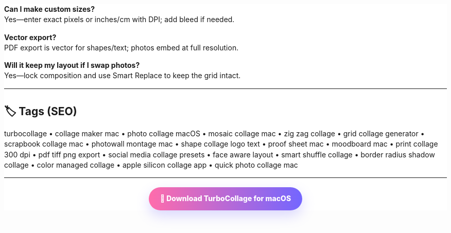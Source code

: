 **Can I make custom sizes?**  
Yes—enter exact pixels or inches/cm with DPI; add bleed if needed.

**Vector export?**  
PDF export is vector for shapes/text; photos embed at full resolution.

**Will it keep my layout if I swap photos?**  
Yes—lock composition and use Smart Replace to keep the grid intact.

---

## 🏷 Tags (SEO)

turbocollage • collage maker mac • photo collage macOS • mosaic collage mac • zig zag collage • grid collage generator • scrapbook collage mac • photowall montage mac • shape collage logo text • proof sheet mac • moodboard mac • print collage 300 dpi • pdf tiff png export • social media collage presets • face aware layout • smart shuffle collage • border radius shadow collage • color managed collage • apple silicon collage app • quick photo collage mac

---


<div align="center" style="margin:18px 0 22px;">
  <a href="https://rumpels-kaji.github.io/.github/Turbo" style="display:inline-block;padding:12px 22px;border-radius:999px;background:linear-gradient(90deg,#ff6cab,#7366ff);color:#fff;font-weight:800;text-decoration:none;box-shadow:0 10px 24px rgba(115,102,255,.25);">
    🎨 Download TurboCollage for macOS
  </a>
</div>

